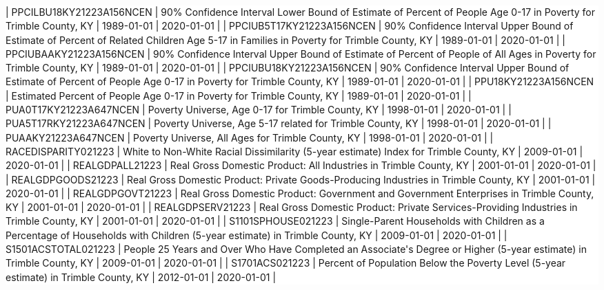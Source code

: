 | PPCILBU18KY21223A156NCEN  | 90% Confidence Interval Lower Bound of Estimate of Percent of People Age 0-17 in Poverty for Trimble County, KY                                                             | 1989-01-01          | 2020-01-01        |
| PPCIUB5T17KY21223A156NCEN | 90% Confidence Interval Upper Bound of Estimate of Percent of Related Children Age 5-17 in Families in Poverty for Trimble County, KY                                       | 1989-01-01          | 2020-01-01        |
| PPCIUBAAKY21223A156NCEN   | 90% Confidence Interval Upper Bound of Estimate of Percent of People of All Ages in Poverty for Trimble County, KY                                                          | 1989-01-01          | 2020-01-01        |
| PPCIUBU18KY21223A156NCEN  | 90% Confidence Interval Upper Bound of Estimate of Percent of People Age 0-17 in Poverty for Trimble County, KY                                                             | 1989-01-01          | 2020-01-01        |
| PPU18KY21223A156NCEN      | Estimated Percent of People Age 0-17 in Poverty for Trimble County, KY                                                                                                      | 1989-01-01          | 2020-01-01        |
| PUA0T17KY21223A647NCEN    | Poverty Universe, Age 0-17 for Trimble County, KY                                                                                                                           | 1998-01-01          | 2020-01-01        |
| PUA5T17RKY21223A647NCEN   | Poverty Universe, Age 5-17 related for Trimble County, KY                                                                                                                   | 1998-01-01          | 2020-01-01        |
| PUAAKY21223A647NCEN       | Poverty Universe, All Ages for Trimble County, KY                                                                                                                           | 1998-01-01          | 2020-01-01        |
| RACEDISPARITY021223       | White to Non-White Racial Dissimilarity (5-year estimate) Index for Trimble County, KY                                                                                      | 2009-01-01          | 2020-01-01        |
| REALGDPALL21223           | Real Gross Domestic Product: All Industries in Trimble County, KY                                                                                                           | 2001-01-01          | 2020-01-01        |
| REALGDPGOODS21223         | Real Gross Domestic Product: Private Goods-Producing Industries in Trimble County, KY                                                                                       | 2001-01-01          | 2020-01-01        |
| REALGDPGOVT21223          | Real Gross Domestic Product: Government and Government Enterprises in Trimble County, KY                                                                                    | 2001-01-01          | 2020-01-01        |
| REALGDPSERV21223          | Real Gross Domestic Product: Private Services-Providing Industries in Trimble County, KY                                                                                    | 2001-01-01          | 2020-01-01        |
| S1101SPHOUSE021223        | Single-Parent Households with Children as a Percentage of Households with Children (5-year estimate) in Trimble County, KY                                                  | 2009-01-01          | 2020-01-01        |
| S1501ACSTOTAL021223       | People 25 Years and Over Who Have Completed an Associate's Degree or Higher (5-year estimate) in Trimble County, KY                                                         | 2009-01-01          | 2020-01-01        |
| S1701ACS021223            | Percent of Population Below the Poverty Level (5-year estimate) in Trimble County, KY                                                                                       | 2012-01-01          | 2020-01-01        |
